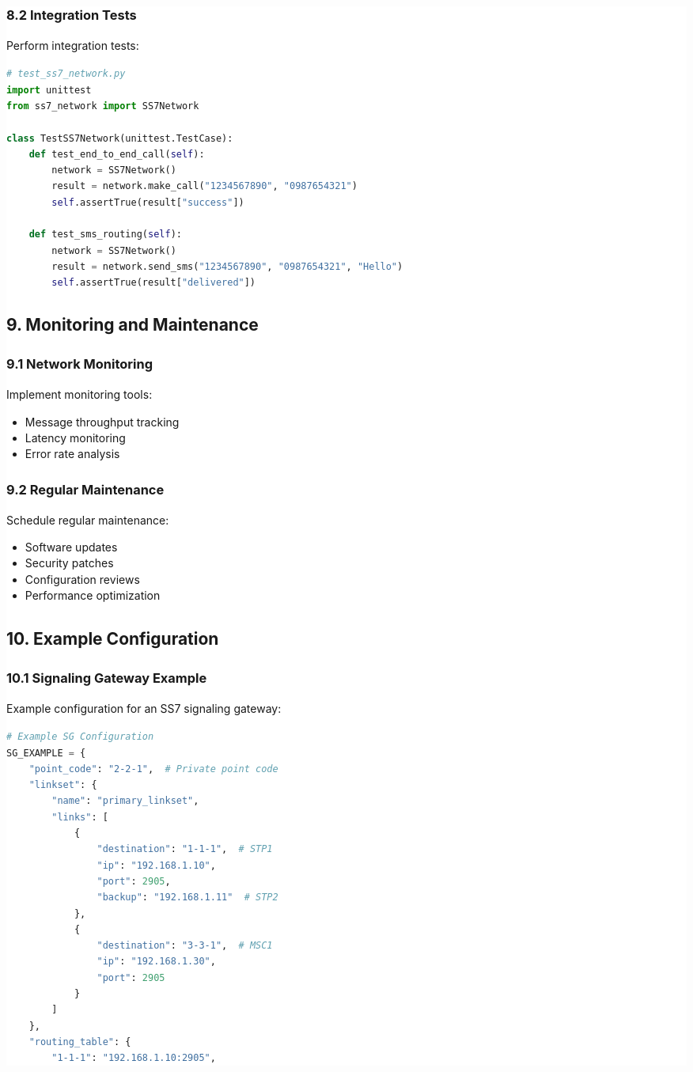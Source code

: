 ### 8.2 Integration Tests
Perform integration tests:

```python
# test_ss7_network.py
import unittest
from ss7_network import SS7Network

class TestSS7Network(unittest.TestCase):
    def test_end_to_end_call(self):
        network = SS7Network()
        result = network.make_call("1234567890", "0987654321")
        self.assertTrue(result["success"])
        
    def test_sms_routing(self):
        network = SS7Network()
        result = network.send_sms("1234567890", "0987654321", "Hello")
        self.assertTrue(result["delivered"])
```

## 9. Monitoring and Maintenance

### 9.1 Network Monitoring
Implement monitoring tools:
- Message throughput tracking
- Latency monitoring
- Error rate analysis

### 9.2 Regular Maintenance
Schedule regular maintenance:
- Software updates
- Security patches
- Configuration reviews
- Performance optimization

## 10. Example Configuration

### 10.1 Signaling Gateway Example
Example configuration for an SS7 signaling gateway:

```python
# Example SG Configuration
SG_EXAMPLE = {
    "point_code": "2-2-1",  # Private point code
    "linkset": {
        "name": "primary_linkset",
        "links": [
            {
                "destination": "1-1-1",  # STP1
                "ip": "192.168.1.10",
                "port": 2905,
                "backup": "192.168.1.11"  # STP2
            },
            {
                "destination": "3-3-1",  # MSC1
                "ip": "192.168.1.30",
                "port": 2905
            }
        ]
    },
    "routing_table": {
        "1-1-1": "192.168.1.10:2905",
```